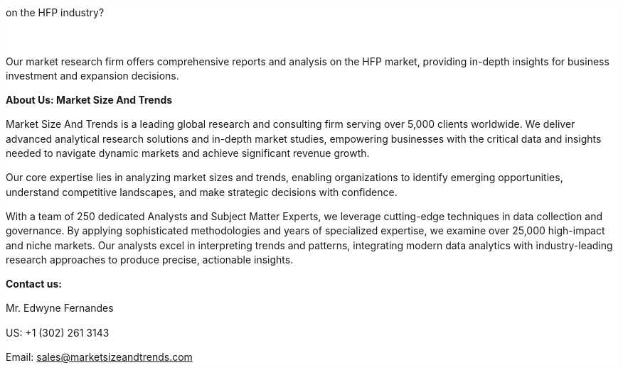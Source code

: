 on the HFP industry?</h2> <p>&nbsp;</p><p>Our market research firm offers comprehensive reports and analysis on the HFP market, providing in-depth insights for business investment and expansion decisions.</p></body></html></p><p><strong>About Us:&nbsp;Market Size And Trends</strong></p><p>Market Size And Trends&nbsp;is a leading global research and consulting firm serving over 5,000 clients worldwide. We deliver advanced analytical research solutions and in-depth market studies, empowering businesses with the critical data and insights needed to navigate dynamic markets and achieve significant revenue growth.</p><p>Our core expertise lies in analyzing market sizes and trends, enabling organizations to identify emerging opportunities, understand competitive landscapes, and make strategic decisions with confidence.</p><p>With a team of 250 dedicated Analysts and Subject Matter Experts, we leverage cutting-edge techniques in data collection and governance. By applying sophisticated methodologies and years of specialized expertise, we examine over 25,000 high-impact and niche markets. Our analysts excel in interpreting trends and patterns, integrating modern data analytics with industry-leading research approaches to produce precise, actionable insights.</p><p><strong>Contact us:</strong></p><p>Mr. Edwyne Fernandes</p><p>US: +1 (302) 261 3143</p><p>Email: <a href="mailto:sales@marketsizeandtrends.com">sales@marketsizeandtrends.com</a>&nbsp;</p>
